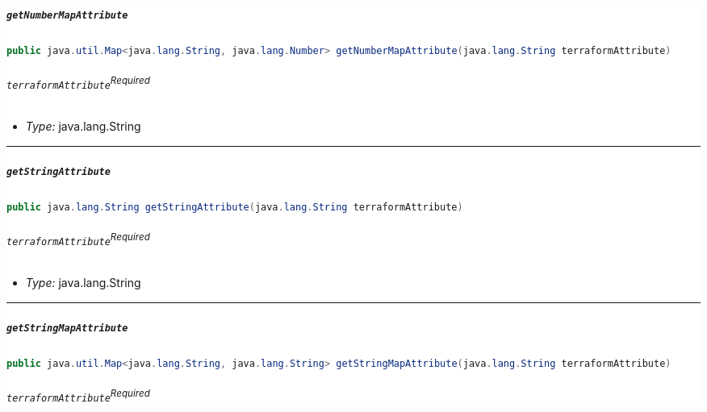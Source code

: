 ##### `getNumberMapAttribute` <a name="getNumberMapAttribute" id="rhizo-co-terraform-provider-oci.databaseManagementExternalDbSystemStackMonitoringsManagement.DatabaseManagementExternalDbSystemStackMonitoringsManagementTimeoutsOutputReference.getNumberMapAttribute"></a>

```java
public java.util.Map<java.lang.String, java.lang.Number> getNumberMapAttribute(java.lang.String terraformAttribute)
```

###### `terraformAttribute`<sup>Required</sup> <a name="terraformAttribute" id="rhizo-co-terraform-provider-oci.databaseManagementExternalDbSystemStackMonitoringsManagement.DatabaseManagementExternalDbSystemStackMonitoringsManagementTimeoutsOutputReference.getNumberMapAttribute.parameter.terraformAttribute"></a>

- *Type:* java.lang.String

---

##### `getStringAttribute` <a name="getStringAttribute" id="rhizo-co-terraform-provider-oci.databaseManagementExternalDbSystemStackMonitoringsManagement.DatabaseManagementExternalDbSystemStackMonitoringsManagementTimeoutsOutputReference.getStringAttribute"></a>

```java
public java.lang.String getStringAttribute(java.lang.String terraformAttribute)
```

###### `terraformAttribute`<sup>Required</sup> <a name="terraformAttribute" id="rhizo-co-terraform-provider-oci.databaseManagementExternalDbSystemStackMonitoringsManagement.DatabaseManagementExternalDbSystemStackMonitoringsManagementTimeoutsOutputReference.getStringAttribute.parameter.terraformAttribute"></a>

- *Type:* java.lang.String

---

##### `getStringMapAttribute` <a name="getStringMapAttribute" id="rhizo-co-terraform-provider-oci.databaseManagementExternalDbSystemStackMonitoringsManagement.DatabaseManagementExternalDbSystemStackMonitoringsManagementTimeoutsOutputReference.getStringMapAttribute"></a>

```java
public java.util.Map<java.lang.String, java.lang.String> getStringMapAttribute(java.lang.String terraformAttribute)
```

###### `terraformAttribute`<sup>Required</sup> <a name="terraformAttribute" id="rhizo-co-terraform-provider-oci.databaseManagementExternalDbSystemStackMonitoringsManagement.DatabaseManagementExternalDbSystemStackMonitoringsManagementTimeoutsOutputReference.getStringMapAttribute.parameter.terraformAttribute"></a>
